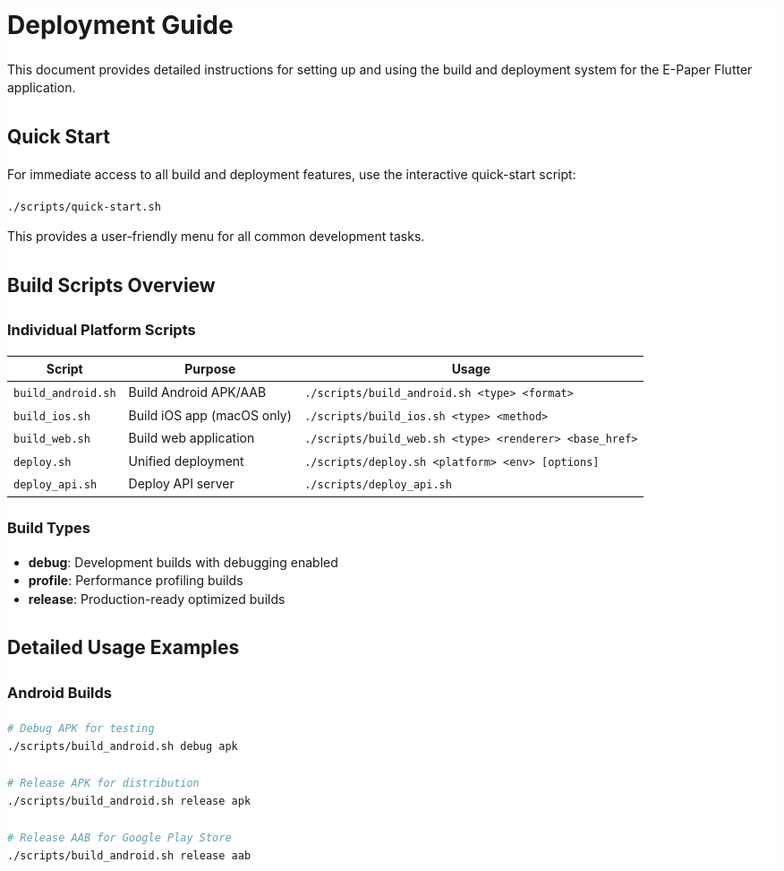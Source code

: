 # Deployment Guide

This document provides detailed instructions for setting up and using the build and deployment system for the E-Paper Flutter application.

## Quick Start

For immediate access to all build and deployment features, use the interactive quick-start script:

```bash
./scripts/quick-start.sh
```

This provides a user-friendly menu for all common development tasks.

## Build Scripts Overview

### Individual Platform Scripts

| Script | Purpose | Usage |
|--------|---------|-------|
| `build_android.sh` | Build Android APK/AAB | `./scripts/build_android.sh <type> <format>` |
| `build_ios.sh` | Build iOS app (macOS only) | `./scripts/build_ios.sh <type> <method>` |
| `build_web.sh` | Build web application | `./scripts/build_web.sh <type> <renderer> <base_href>` |
| `deploy.sh` | Unified deployment | `./scripts/deploy.sh <platform> <env> [options]` |
| `deploy_api.sh` | Deploy API server | `./scripts/deploy_api.sh` |

### Build Types

- **debug**: Development builds with debugging enabled
- **profile**: Performance profiling builds
- **release**: Production-ready optimized builds

## Detailed Usage Examples

### Android Builds

```bash
# Debug APK for testing
./scripts/build_android.sh debug apk

# Release APK for distribution
./scripts/build_android.sh release apk

# Release AAB for Google Play Store
./scripts/build_android.sh release aab
```
